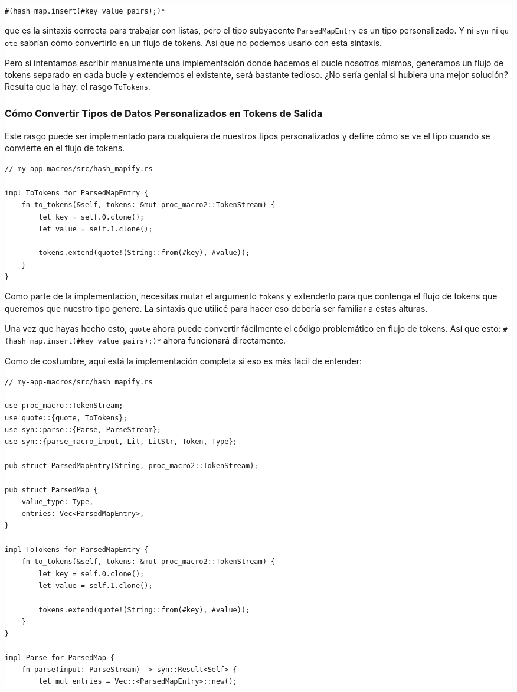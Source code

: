 ```
#(hash_map.insert(#key_value_pairs);)*
```

que es la sintaxis correcta para trabajar con listas, pero el tipo subyacente `ParsedMapEntry` es un tipo personalizado. Y ni `syn` ni `quote` sabrían cómo convertirlo en un flujo de tokens. Así que no podemos usarlo con esta sintaxis.

Pero si intentamos escribir manualmente una implementación donde hacemos el bucle nosotros mismos, generamos un flujo de tokens separado en cada bucle y extendemos el existente, será bastante tedioso. ¿No sería genial si hubiera una mejor solución? Resulta que la hay: el rasgo `ToTokens`.

### Cómo Convertir Tipos de Datos Personalizados en Tokens de Salida

Este rasgo puede ser implementado para cualquiera de nuestros tipos personalizados y define cómo se ve el tipo cuando se convierte en el flujo de tokens.

```
// my-app-macros/src/hash_mapify.rs

impl ToTokens for ParsedMapEntry {
    fn to_tokens(&self, tokens: &mut proc_macro2::TokenStream) {
        let key = self.0.clone();
        let value = self.1.clone();

        tokens.extend(quote!(String::from(#key), #value));
    }
}
```

Como parte de la implementación, necesitas mutar el argumento `tokens` y extenderlo para que contenga el flujo de tokens que queremos que nuestro tipo genere. La sintaxis que utilicé para hacer eso debería ser familiar a estas alturas.

Una vez que hayas hecho esto, `quote` ahora puede convertir fácilmente el código problemático en flujo de tokens. Así que esto: `#(hash_map.insert(#key_value_pairs);)*` ahora funcionará directamente.

Como de costumbre, aquí está la implementación completa si eso es más fácil de entender:

```
// my-app-macros/src/hash_mapify.rs

use proc_macro::TokenStream;
use quote::{quote, ToTokens};
use syn::parse::{Parse, ParseStream};
use syn::{parse_macro_input, Lit, LitStr, Token, Type};

pub struct ParsedMapEntry(String, proc_macro2::TokenStream);

pub struct ParsedMap {
    value_type: Type,
    entries: Vec<ParsedMapEntry>,
}

impl ToTokens for ParsedMapEntry {
    fn to_tokens(&self, tokens: &mut proc_macro2::TokenStream) {
        let key = self.0.clone();
        let value = self.1.clone();

        tokens.extend(quote!(String::from(#key), #value));
    }
}

impl Parse for ParsedMap {
    fn parse(input: ParseStream) -> syn::Result<Self> {
        let mut entries = Vec::<ParsedMapEntry>::new();

```